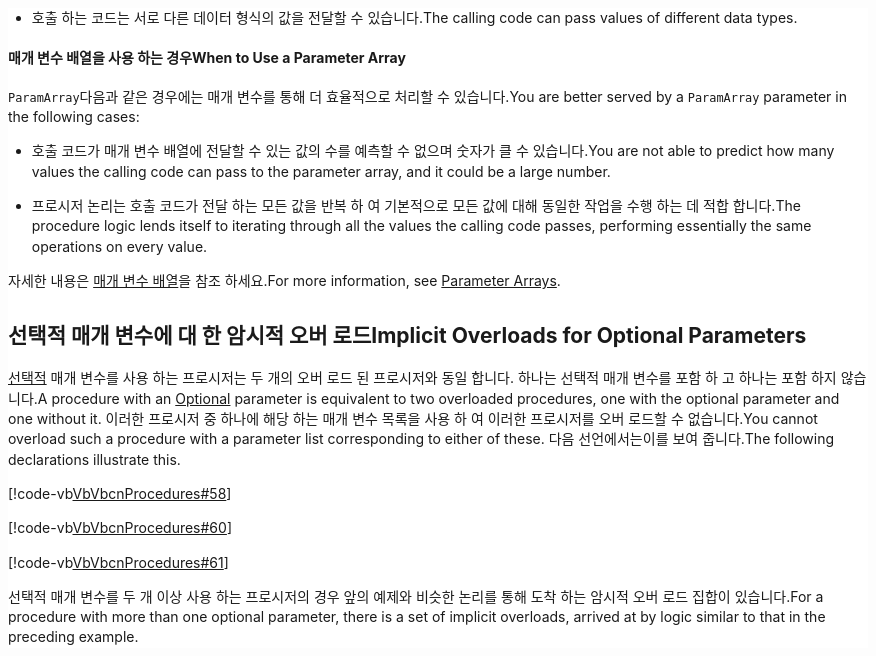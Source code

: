 - <span data-ttu-id="5d84a-133">호출 하는 코드는 서로 다른 데이터 형식의 값을 전달할 수 있습니다.</span><span class="sxs-lookup"><span data-stu-id="5d84a-133">The calling code can pass values of different data types.</span></span>  
  
#### <a name="when-to-use-a-parameter-array"></a><span data-ttu-id="5d84a-134">매개 변수 배열을 사용 하는 경우</span><span class="sxs-lookup"><span data-stu-id="5d84a-134">When to Use a Parameter Array</span></span>  

 <span data-ttu-id="5d84a-135">`ParamArray`다음과 같은 경우에는 매개 변수를 통해 더 효율적으로 처리할 수 있습니다.</span><span class="sxs-lookup"><span data-stu-id="5d84a-135">You are better served by a `ParamArray` parameter in the following cases:</span></span>  
  
- <span data-ttu-id="5d84a-136">호출 코드가 매개 변수 배열에 전달할 수 있는 값의 수를 예측할 수 없으며 숫자가 클 수 있습니다.</span><span class="sxs-lookup"><span data-stu-id="5d84a-136">You are not able to predict how many values the calling code can pass to the parameter array, and it could be a large number.</span></span>  
  
- <span data-ttu-id="5d84a-137">프로시저 논리는 호출 코드가 전달 하는 모든 값을 반복 하 여 기본적으로 모든 값에 대해 동일한 작업을 수행 하는 데 적합 합니다.</span><span class="sxs-lookup"><span data-stu-id="5d84a-137">The procedure logic lends itself to iterating through all the values the calling code passes, performing essentially the same operations on every value.</span></span>  
  
 <span data-ttu-id="5d84a-138">자세한 내용은 [매개 변수 배열](./parameter-arrays.md)을 참조 하세요.</span><span class="sxs-lookup"><span data-stu-id="5d84a-138">For more information, see [Parameter Arrays](./parameter-arrays.md).</span></span>  
  
## <a name="implicit-overloads-for-optional-parameters"></a><span data-ttu-id="5d84a-139">선택적 매개 변수에 대 한 암시적 오버 로드</span><span class="sxs-lookup"><span data-stu-id="5d84a-139">Implicit Overloads for Optional Parameters</span></span>  

 <span data-ttu-id="5d84a-140">[선택적](../../../language-reference/modifiers/optional.md) 매개 변수를 사용 하는 프로시저는 두 개의 오버 로드 된 프로시저와 동일 합니다. 하나는 선택적 매개 변수를 포함 하 고 하나는 포함 하지 않습니다.</span><span class="sxs-lookup"><span data-stu-id="5d84a-140">A procedure with an [Optional](../../../language-reference/modifiers/optional.md) parameter is equivalent to two overloaded procedures, one with the optional parameter and one without it.</span></span> <span data-ttu-id="5d84a-141">이러한 프로시저 중 하나에 해당 하는 매개 변수 목록을 사용 하 여 이러한 프로시저를 오버 로드할 수 없습니다.</span><span class="sxs-lookup"><span data-stu-id="5d84a-141">You cannot overload such a procedure with a parameter list corresponding to either of these.</span></span> <span data-ttu-id="5d84a-142">다음 선언에서는이를 보여 줍니다.</span><span class="sxs-lookup"><span data-stu-id="5d84a-142">The following declarations illustrate this.</span></span>  
  
 [!code-vb[VbVbcnProcedures#58](~/samples/snippets/visualbasic/VS_Snippets_VBCSharp/VbVbcnProcedures/VB/Class1.vb#58)]  
  
 [!code-vb[VbVbcnProcedures#60](~/samples/snippets/visualbasic/VS_Snippets_VBCSharp/VbVbcnProcedures/VB/Class1.vb#60)]  
  
 [!code-vb[VbVbcnProcedures#61](~/samples/snippets/visualbasic/VS_Snippets_VBCSharp/VbVbcnProcedures/VB/Class1.vb#61)]  
  
 <span data-ttu-id="5d84a-143">선택적 매개 변수를 두 개 이상 사용 하는 프로시저의 경우 앞의 예제와 비슷한 논리를 통해 도착 하는 암시적 오버 로드 집합이 있습니다.</span><span class="sxs-lookup"><span data-stu-id="5d84a-143">For a procedure with more than one optional parameter, there is a set of implicit overloads, arrived at by logic similar to that in the preceding example.</span></span>  
  